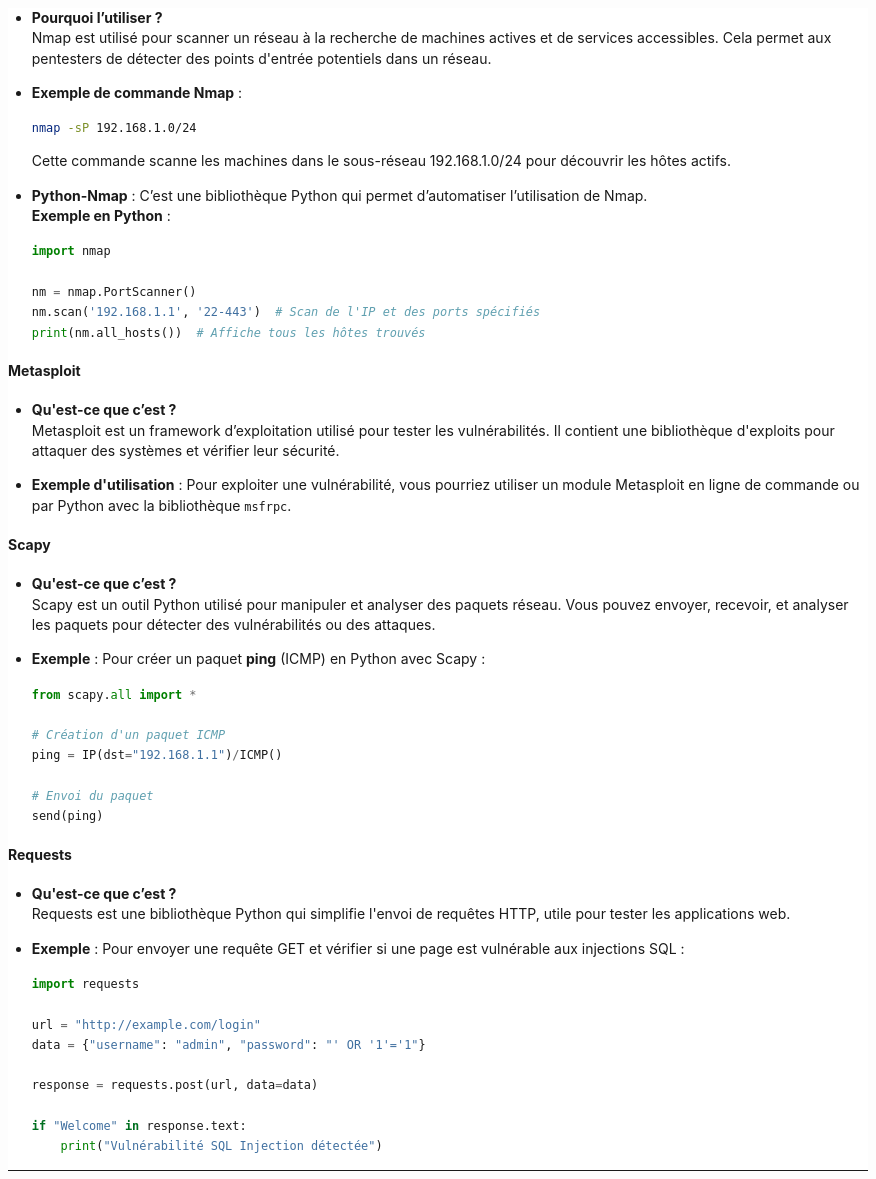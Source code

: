 - **Pourquoi l’utiliser ?**  
  Nmap est utilisé pour scanner un réseau à la recherche de machines actives et de services accessibles. Cela permet aux pentesters de détecter des points d'entrée potentiels dans un réseau.
  
- **Exemple de commande Nmap** :
  ```bash
  nmap -sP 192.168.1.0/24
  ```
  Cette commande scanne les machines dans le sous-réseau 192.168.1.0/24 pour découvrir les hôtes actifs.
  
- **Python-Nmap** : C’est une bibliothèque Python qui permet d’automatiser l’utilisation de Nmap.  
  **Exemple en Python** :
  ```python
  import nmap

  nm = nmap.PortScanner()
  nm.scan('192.168.1.1', '22-443')  # Scan de l'IP et des ports spécifiés
  print(nm.all_hosts())  # Affiche tous les hôtes trouvés
  ```

#### **Metasploit**  
- **Qu'est-ce que c’est ?**  
  Metasploit est un framework d’exploitation utilisé pour tester les vulnérabilités. Il contient une bibliothèque d'exploits pour attaquer des systèmes et vérifier leur sécurité.

- **Exemple d'utilisation** :
  Pour exploiter une vulnérabilité, vous pourriez utiliser un module Metasploit en ligne de commande ou par Python avec la bibliothèque `msfrpc`.

#### **Scapy**  
- **Qu'est-ce que c’est ?**  
  Scapy est un outil Python utilisé pour manipuler et analyser des paquets réseau. Vous pouvez envoyer, recevoir, et analyser les paquets pour détecter des vulnérabilités ou des attaques.

- **Exemple** :
  Pour créer un paquet **ping** (ICMP) en Python avec Scapy :
  ```python
  from scapy.all import *

  # Création d'un paquet ICMP
  ping = IP(dst="192.168.1.1")/ICMP()
  
  # Envoi du paquet
  send(ping)
  ```

#### **Requests**  
- **Qu'est-ce que c’est ?**  
  Requests est une bibliothèque Python qui simplifie l'envoi de requêtes HTTP, utile pour tester les applications web.
  
- **Exemple** : Pour envoyer une requête GET et vérifier si une page est vulnérable aux injections SQL :
  ```python
  import requests

  url = "http://example.com/login"
  data = {"username": "admin", "password": "' OR '1'='1"}
  
  response = requests.post(url, data=data)
  
  if "Welcome" in response.text:
      print("Vulnérabilité SQL Injection détectée")
  ```

---